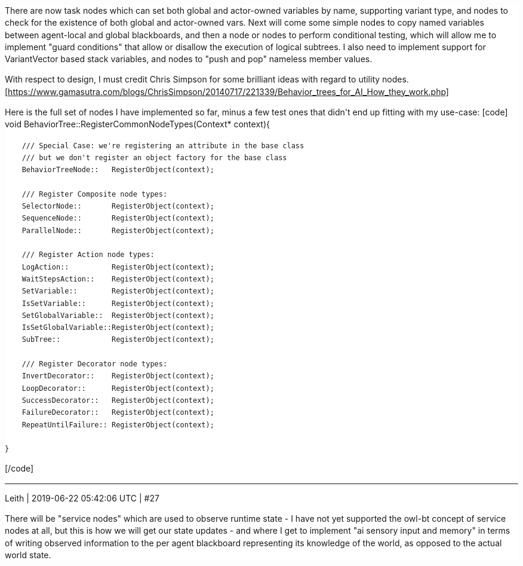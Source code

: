 There are now task nodes which can set both global and actor-owned variables by name, supporting variant type, and nodes to check for the existence of both global and actor-owned vars.
Next will come some simple nodes to copy named variables between agent-local and global blackboards, and then a node or nodes to perform conditional testing, which will allow me to implement "guard conditions" that allow or disallow the execution of logical subtrees.
I also need to implement support for VariantVector based stack variables, and nodes to "push and pop" nameless member values.

With respect to design, I must credit Chris Simpson for some brilliant ideas with regard to utility nodes.
[https://www.gamasutra.com/blogs/ChrisSimpson/20140717/221339/Behavior_trees_for_AI_How_they_work.php]


Here is the full set of nodes I have implemented so far, minus a few test ones that didn't end up fitting with my use-case:
[code]
    void BehaviorTree::RegisterCommonNodeTypes(Context* context){

        /// Special Case: we're registering an attribute in the base class
        /// but we don't register an object factory for the base class
        BehaviorTreeNode::   RegisterObject(context);

        /// Register Composite node types:
        SelectorNode::       RegisterObject(context);
        SequenceNode::       RegisterObject(context);
        ParallelNode::       RegisterObject(context);

        /// Register Action node types:
        LogAction::          RegisterObject(context);
        WaitStepsAction::    RegisterObject(context);
        SetVariable::        RegisterObject(context);
        IsSetVariable::      RegisterObject(context);
        SetGlobalVariable::  RegisterObject(context);
        IsSetGlobalVariable::RegisterObject(context);
        SubTree::            RegisterObject(context);

        /// Register Decorator node types:
        InvertDecorator::    RegisterObject(context);
        LoopDecorator::      RegisterObject(context);
        SuccessDecorator::   RegisterObject(context);
        FailureDecorator::   RegisterObject(context);
        RepeatUntilFailure:: RegisterObject(context);

    }
[/code]

-------------------------

Leith | 2019-06-22 05:42:06 UTC | #27

There will be "service nodes" which are used to observe runtime state - I have not yet supported the owl-bt concept of service nodes at all, but this is how we will get our state updates - and where I get to implement "ai sensory input and memory" in terms of writing observed information to the per agent blackboard representing its knowledge of the world, as opposed to the actual world state.
